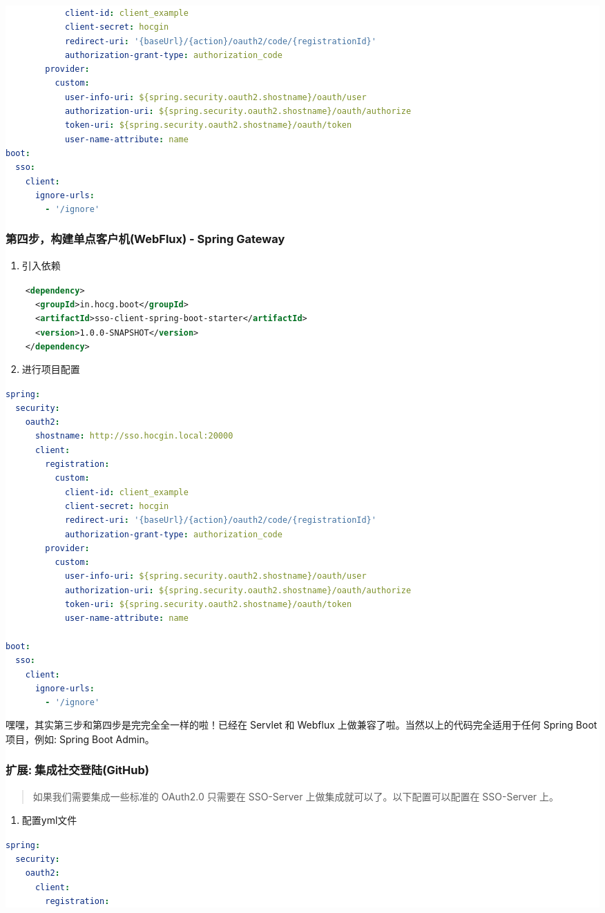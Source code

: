 ```yml
            client-id: client_example
            client-secret: hocgin
            redirect-uri: '{baseUrl}/{action}/oauth2/code/{registrationId}'
            authorization-grant-type: authorization_code
        provider:
          custom:
            user-info-uri: ${spring.security.oauth2.shostname}/oauth/user
            authorization-uri: ${spring.security.oauth2.shostname}/oauth/authorize
            token-uri: ${spring.security.oauth2.shostname}/oauth/token
            user-name-attribute: name
boot:
  sso:
    client:
      ignore-urls:
        - '/ignore'
```

### 第四步，构建单点客户机(WebFlux) - Spring Gateway
1. 引入依赖
```xml
    <dependency>
      <groupId>in.hocg.boot</groupId>
      <artifactId>sso-client-spring-boot-starter</artifactId>
      <version>1.0.0-SNAPSHOT</version>
    </dependency>
```
2. 进行项目配置
```yml
spring:
  security:
    oauth2:
      shostname: http://sso.hocgin.local:20000
      client:
        registration:
          custom:
            client-id: client_example
            client-secret: hocgin
            redirect-uri: '{baseUrl}/{action}/oauth2/code/{registrationId}'
            authorization-grant-type: authorization_code
        provider:
          custom:
            user-info-uri: ${spring.security.oauth2.shostname}/oauth/user
            authorization-uri: ${spring.security.oauth2.shostname}/oauth/authorize
            token-uri: ${spring.security.oauth2.shostname}/oauth/token
            user-name-attribute: name

boot:
  sso:
    client:
      ignore-urls:
        - '/ignore'
```
嘿嘿，其实第三步和第四步是完完全全一样的啦！已经在 Servlet 和 Webflux 上做兼容了啦。当然以上的代码完全适用于任何 Spring Boot 项目，例如: Spring Boot Admin。
### 扩展: 集成社交登陆(GitHub)
> 如果我们需要集成一些标准的 OAuth2.0 只需要在 SSO-Server 上做集成就可以了。以下配置可以配置在 SSO-Server 上。
1. 配置yml文件
```yml
spring:
  security:
    oauth2:
      client:
        registration:
```